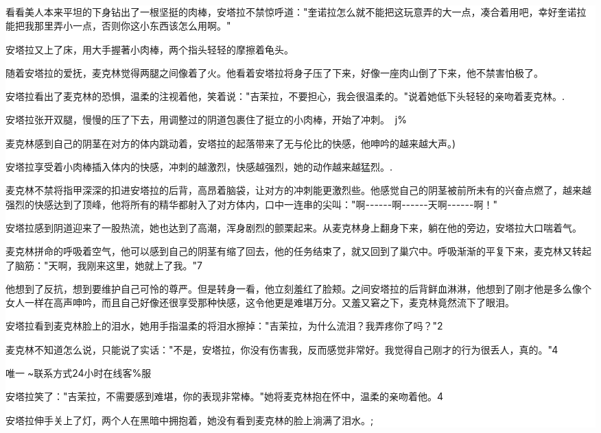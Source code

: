 



看看美人本来平坦的下身钻出了一根坚挺的肉棒，安塔拉不禁惊呼道："奎诺拉怎么就不能把这玩意弄的大一点，凑合着用吧，幸好奎诺拉能把我那里弄小一点，否则你这小东西该怎么用啊。"





安塔拉又上了床，用大手握著小肉棒，两个指头轻轻的摩擦着龟头。



随着安塔拉的爱抚，麦克林觉得两腿之间像着了火。他看着安塔拉将身子压了下来，好像一座肉山倒了下来，他不禁害怕极了。



安塔拉看出了麦克林的恐惧，温柔的注视着他，笑着说："吉茉拉，不要担心，我会很温柔的。"说着她低下头轻轻的亲吻着麦克林。.



安塔拉张开双腿，慢慢的压了下去，用调整过的阴道包裹住了挺立的小肉棒，开始了冲刺。  j%





麦克林感到自己的阴茎在对方的体内跳动着，安塔拉的起落带来了无与伦比的快感，他呻吟的越来越大声。)





安塔拉享受着小肉棒插入体内的快感，冲刺的越激烈，快感越强烈，她的动作越来越猛烈。.



麦克林不禁将指甲深深的扣进安塔拉的后背，高昂着脑袋，让对方的冲刺能更激烈些。他感觉自己的阴茎被前所未有的兴奋点燃了，越来越强烈的快感达到了顶峰，他将所有的精华都射入了对方体内，口中一连串的尖叫："啊------啊------天啊------啊！"





安塔拉感到阴道迎来了一股热流，她也达到了高潮，浑身剧烈的颤栗起来。从麦克林身上翻身下来，躺在他的旁边，安塔拉大口喘着气。





麦克林拼命的呼吸着空气，他可以感到自己的阴茎有缩了回去，他的任务结束了，就又回到了巢穴中。呼吸渐渐的平复下来，麦克林又转起了脑筋："天啊，我刚来这里，她就上了我。"7





他想到了反抗，想到要维护自己可怜的尊严。但是转身一看，他立刻羞红了脸颊。之间安塔拉的后背鲜血淋淋，他想到了刚才他是多么像个女人一样在高声呻吟，而且自己好像还很享受那种快感，这令他更是难堪万分。又羞又窘之下，麦克林竟然流下了眼泪。



安塔拉看到麦克林脸上的泪水，她用手指温柔的将泪水擦掉："吉茉拉，为什么流泪？我弄疼你了吗？"2



麦克林不知道怎么说，只能说了实话："不是，安塔拉，你没有伤害我，反而感觉非常好。我觉得自己刚才的行为很丢人，真的。"4



 唯一 ~联系方式24小时在线客%服



安塔拉笑了："吉茉拉，不需要感到难堪，你的表现非常棒。"她将麦克林抱在怀中，温柔的亲吻着他。4



安塔拉伸手关上了灯，两个人在黑暗中拥抱着，她没有看到麦克林的脸上淌满了泪水。;

